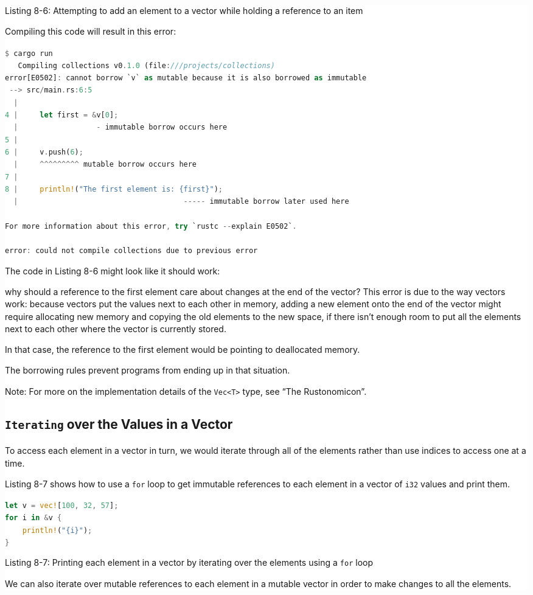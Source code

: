 Listing 8-6: Attempting to add an element to a vector while holding a reference to an item

Compiling this code will result in this error:

```rust
$ cargo run
   Compiling collections v0.1.0 (file:///projects/collections)
error[E0502]: cannot borrow `v` as mutable because it is also borrowed as immutable
 --> src/main.rs:6:5
  |
4 |     let first = &v[0];
  |                  - immutable borrow occurs here
5 |
6 |     v.push(6);
  |     ^^^^^^^^^ mutable borrow occurs here
7 |
8 |     println!("The first element is: {first}");
  |                                      ----- immutable borrow later used here

For more information about this error, try `rustc --explain E0502`.

error: could not compile collections due to previous error
```

The code in Listing 8-6 might look like it should work: 

why should a reference to the first element care about changes at the end of the vector? 
    This error is due to the way vectors work: 
        because vectors put the values next to each other in memory, adding a new element onto the end of the vector might require allocating new memory and copying the old elements to the new space, if there isn’t enough room to put all the elements next to each other where the vector is currently stored.

In that case, the reference to the first element would be pointing to deallocated memory.

The borrowing rules prevent programs from ending up in that situation.


Note: For more on the implementation details of the `Vec<T>` type, see “The Rustonomicon”.


## `Iterating` over the Values in a Vector

To access each element in a vector in turn, we would iterate through all of the elements rather than use indices to access one at a time.

Listing 8-7 shows how to use a `for` loop to get immutable references to each element in a vector of `i32` values and print them.

```rust
let v = vec![100, 32, 57];
for i in &v {
    println!("{i}");
}
```

Listing 8-7: Printing each element in a vector by iterating over the elements using a `for` loop

We can also iterate over mutable references to each element in a mutable vector in order to make changes to all the elements.
